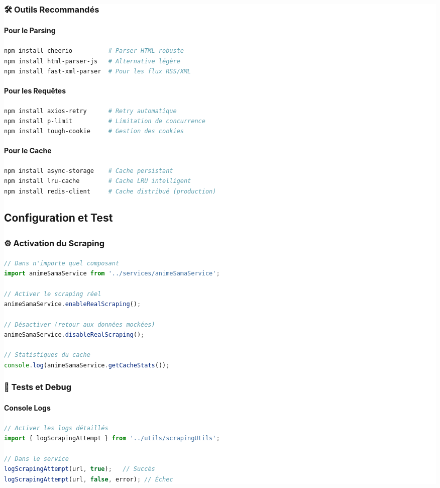 ### 🛠️ Outils Recommandés

#### Pour le Parsing
```bash
npm install cheerio          # Parser HTML robuste
npm install html-parser-js   # Alternative légère
npm install fast-xml-parser  # Pour les flux RSS/XML
```

#### Pour les Requêtes
```bash
npm install axios-retry      # Retry automatique
npm install p-limit          # Limitation de concurrence
npm install tough-cookie     # Gestion des cookies
```

#### Pour le Cache
```bash
npm install async-storage    # Cache persistant
npm install lru-cache        # Cache LRU intelligent
npm install redis-client     # Cache distribué (production)
```

## Configuration et Test

### ⚙️ Activation du Scraping

```typescript
// Dans n'importe quel composant
import animeSamaService from '../services/animeSamaService';

// Activer le scraping réel
animeSamaService.enableRealScraping();

// Désactiver (retour aux données mockées)
animeSamaService.disableRealScraping();

// Statistiques du cache
console.log(animeSamaService.getCacheStats());
```

### 🧪 Tests et Debug

#### Console Logs
```typescript
// Activer les logs détaillés
import { logScrapingAttempt } from '../utils/scrapingUtils';

// Dans le service
logScrapingAttempt(url, true);   // Succès
logScrapingAttempt(url, false, error); // Échec
```
